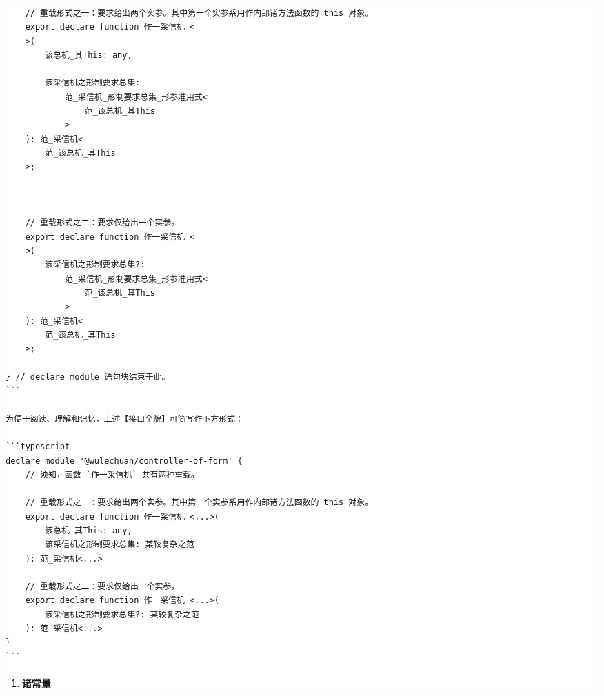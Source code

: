         // 重载形式之一：要求给出两个实参。其中第一个实参系用作内部诸方法函数的 this 对象。
        export declare function 作一采信机 <
        >(
            该总机_其This: any,

            该采信机之形制要求总集:
                范_采信机_形制要求总集_形参准用式<
                    范_该总机_其This
                >
        ): 范_采信机<
            范_该总机_其This
        >;



        // 重载形式之二：要求仅给出一个实参。
        export declare function 作一采信机 <
        >(
            该采信机之形制要求总集?:
                范_采信机_形制要求总集_形参准用式<
                    范_该总机_其This
                >
        ): 范_采信机<
            范_该总机_其This
        >;

    } // declare module 语句块结束于此。
    ```

    为便于阅读、理解和记忆，上述【接口全貌】可简写作下方形式：

    ```typescript
    declare module '@wulechuan/controller-of-form' {
        // 须知，函数 `作一采信机` 共有两种重载。

        // 重载形式之一：要求给出两个实参。其中第一个实参系用作内部诸方法函数的 this 对象。
        export declare function 作一采信机 <...>(
            该总机_其This: any,
            该采信机之形制要求总集: 某较复杂之范
        ): 范_采信机<...>

        // 重载形式之二：要求仅给出一个实参。
        export declare function 作一采信机 <...>(
            该采信机之形制要求总集?: 某较复杂之范
        ): 范_采信机<...>
    }
    ```




1. #### 诸常量

    ```typescript
    ```



